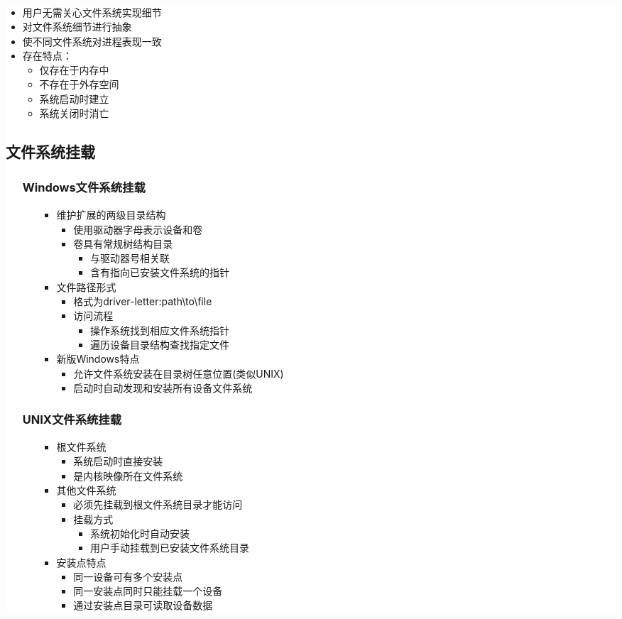 - 用户无需关心文件系统实现细节
- 对文件系统细节进行抽象
- 使不同文件系统对进程表现一致
- 存在特点：
  - 仅存在于内存中
  - 不存在于外存空间
  - 系统启动时建立
  - 系统关闭时消亡

</ul>

</ul>

## 文件系统挂载

<ul>

### Windows文件系统挂载

<ul>

- 维护扩展的两级目录结构
  - 使用驱动器字母表示设备和卷
  - 卷具有常规树结构目录
    - 与驱动器号相关联
    - 含有指向已安装文件系统的指针
- 文件路径形式
  - 格式为driver-letter:path\to\file
  - 访问流程
    - 操作系统找到相应文件系统指针
    - 遍历设备目录结构查找指定文件
- 新版Windows特点
  - 允许文件系统安装在目录树任意位置(类似UNIX)
  - 启动时自动发现和安装所有设备文件系统

</ul>

### UNIX文件系统挂载

<ul>

- 根文件系统
  - 系统启动时直接安装
  - 是内核映像所在文件系统
- 其他文件系统
  - 必须先挂载到根文件系统目录才能访问
  - 挂载方式
    - 系统初始化时自动安装
    - 用户手动挂载到已安装文件系统目录
- 安装点特点
  - 同一设备可有多个安装点
  - 同一安装点同时只能挂载一个设备
  - 通过安装点目录可读取设备数据
